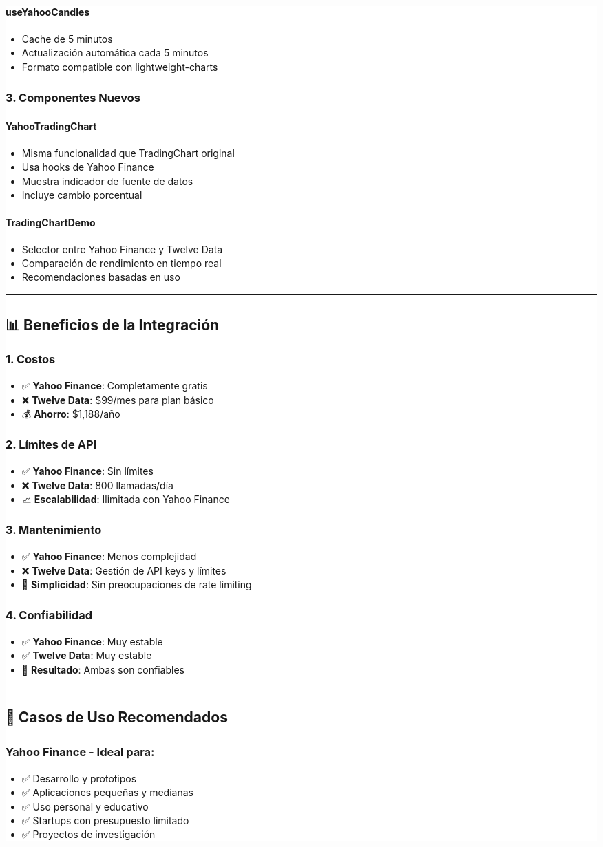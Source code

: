#### **useYahooCandles**
- Cache de 5 minutos
- Actualización automática cada 5 minutos
- Formato compatible con lightweight-charts

### **3. Componentes Nuevos**

#### **YahooTradingChart**
- Misma funcionalidad que TradingChart original
- Usa hooks de Yahoo Finance
- Muestra indicador de fuente de datos
- Incluye cambio porcentual

#### **TradingChartDemo**
- Selector entre Yahoo Finance y Twelve Data
- Comparación de rendimiento en tiempo real
- Recomendaciones basadas en uso

---

## 📊 **Beneficios de la Integración**

### **1. Costos**
- ✅ **Yahoo Finance**: Completamente gratis
- ❌ **Twelve Data**: $99/mes para plan básico
- 💰 **Ahorro**: $1,188/año

### **2. Límites de API**
- ✅ **Yahoo Finance**: Sin límites
- ❌ **Twelve Data**: 800 llamadas/día
- 📈 **Escalabilidad**: Ilimitada con Yahoo Finance

### **3. Mantenimiento**
- ✅ **Yahoo Finance**: Menos complejidad
- ❌ **Twelve Data**: Gestión de API keys y límites
- 🔧 **Simplicidad**: Sin preocupaciones de rate limiting

### **4. Confiabilidad**
- ✅ **Yahoo Finance**: Muy estable
- ✅ **Twelve Data**: Muy estable
- 🎯 **Resultado**: Ambas son confiables

---

## 🎯 **Casos de Uso Recomendados**

### **Yahoo Finance - Ideal para:**
- ✅ Desarrollo y prototipos
- ✅ Aplicaciones pequeñas y medianas
- ✅ Uso personal y educativo
- ✅ Startups con presupuesto limitado
- ✅ Proyectos de investigación
